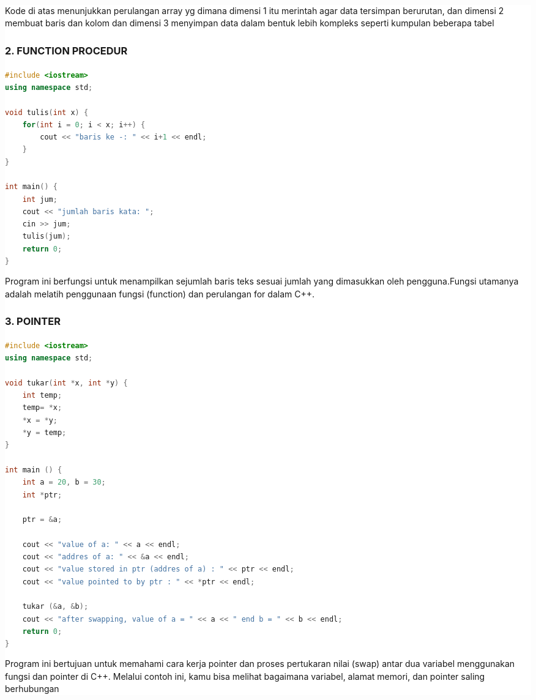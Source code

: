 ```C++
```
Kode di atas menunjukkan perulangan array yg dimana dimensi 1 itu merintah agar data tersimpan berurutan, dan dimensi 2 membuat baris dan kolom dan dimensi 3 menyimpan data dalam bentuk lebih kompleks seperti kumpulan beberapa tabel

### 2. FUNCTION PROCEDUR
```C++
#include <iostream>
using namespace std;

void tulis(int x) {
    for(int i = 0; i < x; i++) {
        cout << "baris ke -: " << i+1 << endl;
    }
}

int main() {
    int jum;
    cout << "jumlah baris kata: ";
    cin >> jum;
    tulis(jum);
    return 0;
}
```
Program ini berfungsi untuk menampilkan sejumlah baris teks sesuai jumlah yang dimasukkan oleh pengguna.Fungsi utamanya adalah melatih penggunaan fungsi (function) dan perulangan for dalam C++.

### 3. POINTER
```C++
#include <iostream>
using namespace std;

void tukar(int *x, int *y) {
    int temp;
    temp= *x;
    *x = *y;
    *y = temp;
}

int main () {
    int a = 20, b = 30;
    int *ptr;

    ptr = &a;
    
    cout << "value of a: " << a << endl;
    cout << "addres of a: " << &a << endl;
    cout << "value stored in ptr (addres of a) : " << ptr << endl;
    cout << "value pointed to by ptr : " << *ptr << endl;
    
    tukar (&a, &b);
    cout << "after swapping, value of a = " << a << " end b = " << b << endl;
    return 0;
}
```
Program ini bertujuan untuk memahami cara kerja pointer dan proses pertukaran nilai (swap) antar dua variabel menggunakan fungsi dan pointer di C++.
Melalui contoh ini, kamu bisa melihat bagaimana variabel, alamat memori, dan pointer saling berhubungan
